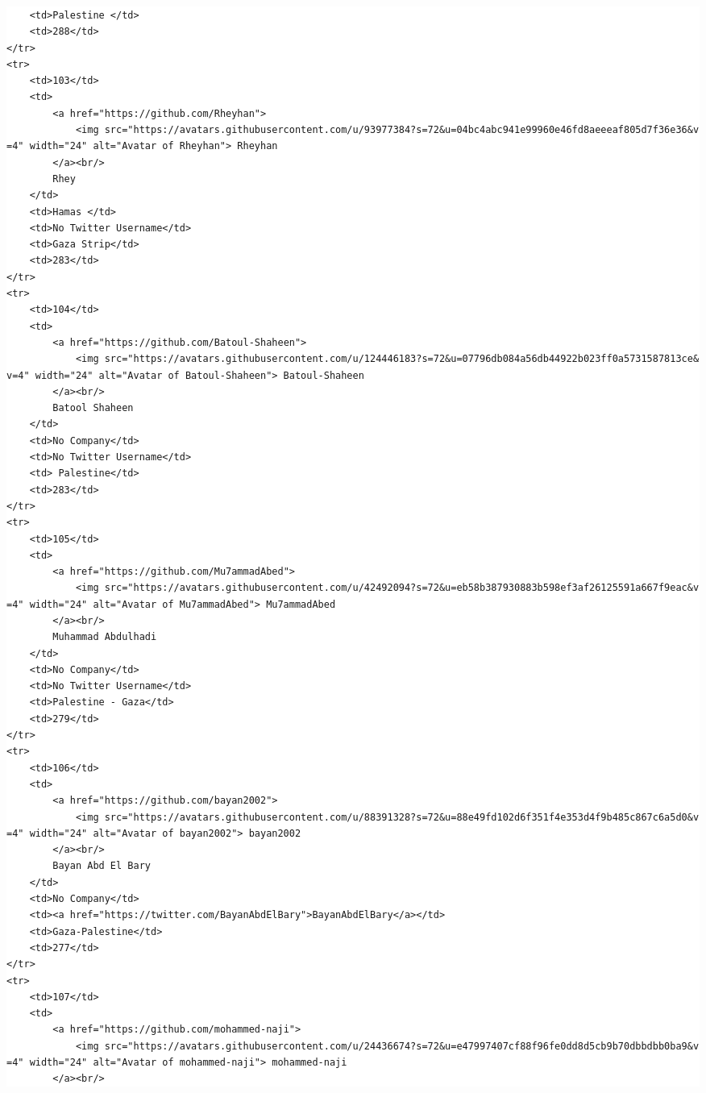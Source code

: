 		<td>Palestine </td>
		<td>288</td>
	</tr>
	<tr>
		<td>103</td>
		<td>
			<a href="https://github.com/Rheyhan">
				<img src="https://avatars.githubusercontent.com/u/93977384?s=72&u=04bc4abc941e99960e46fd8aeeeaf805d7f36e36&v=4" width="24" alt="Avatar of Rheyhan"> Rheyhan
			</a><br/>
			Rhey
		</td>
		<td>Hamas </td>
		<td>No Twitter Username</td>
		<td>Gaza Strip</td>
		<td>283</td>
	</tr>
	<tr>
		<td>104</td>
		<td>
			<a href="https://github.com/Batoul-Shaheen">
				<img src="https://avatars.githubusercontent.com/u/124446183?s=72&u=07796db084a56db44922b023ff0a5731587813ce&v=4" width="24" alt="Avatar of Batoul-Shaheen"> Batoul-Shaheen
			</a><br/>
			Batool Shaheen
		</td>
		<td>No Company</td>
		<td>No Twitter Username</td>
		<td> Palestine</td>
		<td>283</td>
	</tr>
	<tr>
		<td>105</td>
		<td>
			<a href="https://github.com/Mu7ammadAbed">
				<img src="https://avatars.githubusercontent.com/u/42492094?s=72&u=eb58b387930883b598ef3af26125591a667f9eac&v=4" width="24" alt="Avatar of Mu7ammadAbed"> Mu7ammadAbed
			</a><br/>
			Muhammad Abdulhadi
		</td>
		<td>No Company</td>
		<td>No Twitter Username</td>
		<td>Palestine - Gaza</td>
		<td>279</td>
	</tr>
	<tr>
		<td>106</td>
		<td>
			<a href="https://github.com/bayan2002">
				<img src="https://avatars.githubusercontent.com/u/88391328?s=72&u=88e49fd102d6f351f4e353d4f9b485c867c6a5d0&v=4" width="24" alt="Avatar of bayan2002"> bayan2002
			</a><br/>
			Bayan Abd El Bary
		</td>
		<td>No Company</td>
		<td><a href="https://twitter.com/BayanAbdElBary">BayanAbdElBary</a></td>
		<td>Gaza-Palestine</td>
		<td>277</td>
	</tr>
	<tr>
		<td>107</td>
		<td>
			<a href="https://github.com/mohammed-naji">
				<img src="https://avatars.githubusercontent.com/u/24436674?s=72&u=e47997407cf88f96fe0dd8d5cb9b70dbbdbb0ba9&v=4" width="24" alt="Avatar of mohammed-naji"> mohammed-naji
			</a><br/>